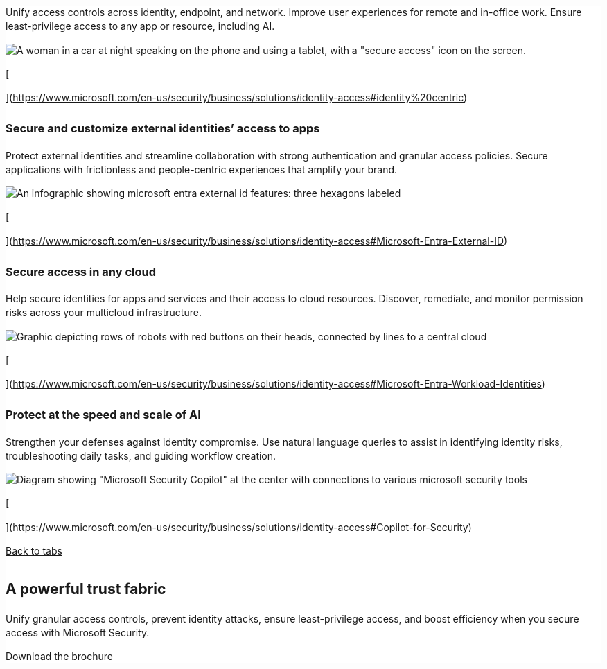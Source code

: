 Unify access controls across identity, endpoint, and network. Improve user experiences for remote and in-office work. Ensure least-privilege access to any app or resource, including AI.

![A woman in a car at night speaking on the phone and using a tablet, with a "secure access" icon on the screen.](https://cdn-dynmedia-1.microsoft.com/is/image/microsoftcorp/tab-2-identity-access?resMode=sharp2&op_usm=1.5,0.65,15,0&wid=1664&hei=936&qlt=100&fmt=png-alpha&fit=constrain)

[

](https://www.microsoft.com/en-us/security/business/solutions/identity-access#identity%20centric)

### Secure and customize external identities’ access to apps

Protect external identities and streamline collaboration with strong authentication and granular access policies. Secure applications with frictionless and people-centric experiences that amplify your brand.

![An infographic showing microsoft entra external id features: three hexagons labeled](https://cdn-dynmedia-1.microsoft.com/is/image/microsoftcorp/Entra-external-ID-1664x936?resMode=sharp2&op_usm=1.5,0.65,15,0&wid=1664&hei=936&qlt=100&fmt=png-alpha&fit=constrain)

[

](https://www.microsoft.com/en-us/security/business/solutions/identity-access#Microsoft-Entra-External-ID)

### Secure access in any cloud

Help secure identities for apps and services and their access to cloud resources. Discover, remediate, and monitor permission risks across your multicloud infrastructure.

![Graphic depicting rows of robots with red buttons on their heads, connected by lines to a central cloud](https://cdn-dynmedia-1.microsoft.com/is/image/microsoftcorp/tab-4-identity-access?resMode=sharp2&op_usm=1.5,0.65,15,0&wid=1664&hei=936&qlt=100&fmt=png-alpha&fit=constrain)

[

](https://www.microsoft.com/en-us/security/business/solutions/identity-access#Microsoft-Entra-Workload-Identities)

### Protect at the speed and scale of AI

Strengthen your defenses against identity compromise. Use natural language queries to assist in identifying identity risks, troubleshooting daily tasks, and guiding workflow creation. 

![Diagram showing "Microsoft Security Copilot" at the center with connections to various microsoft security tools](https://cdn-dynmedia-1.microsoft.com/is/image/microsoftcorp/tab-5-identity-access?resMode=sharp2&op_usm=1.5,0.65,15,0&wid=1664&hei=936&qlt=100&fmt=png-alpha&fit=constrain)

[

](https://www.microsoft.com/en-us/security/business/solutions/identity-access#Copilot-for-Security)

[Back to tabs](https://www.microsoft.com/en-us/security/business/solutions/identity-access#scenarios_tab0-tab)

## A powerful trust fabric

Unify granular access controls, prevent identity attacks, ensure least-privilege access, and boost efficiency when you secure access with Microsoft Security.

[Download the brochure](https://go.microsoft.com/fwlink/?linkid=2268689&clcid=0x409&culture=en-us&country=us)
